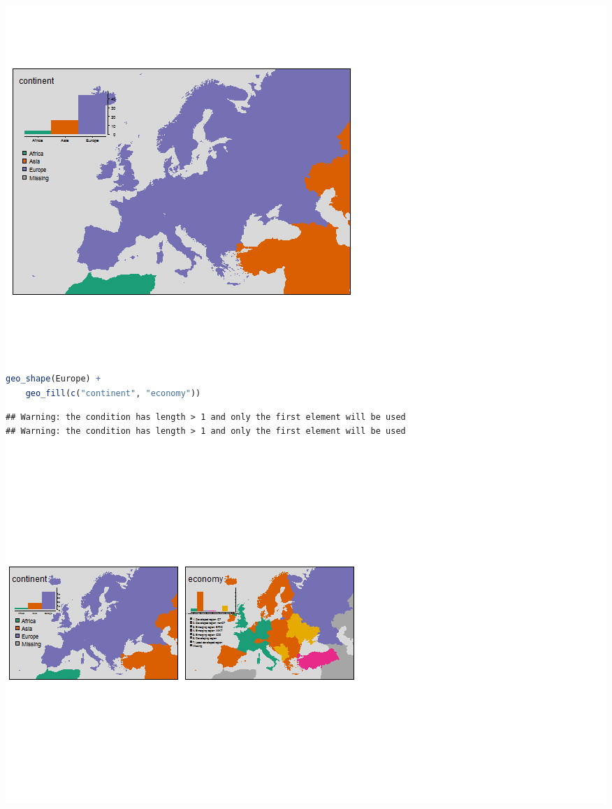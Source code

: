![plot of chunk unnamed-chunk-7](figure/unnamed-chunk-7.png) 


```r
geo_shape(Europe) +
	geo_fill(c("continent", "economy"))
```

```
## Warning: the condition has length > 1 and only the first element will be used
## Warning: the condition has length > 1 and only the first element will be used
```

![plot of chunk unnamed-chunk-8](figure/unnamed-chunk-8.png) 
